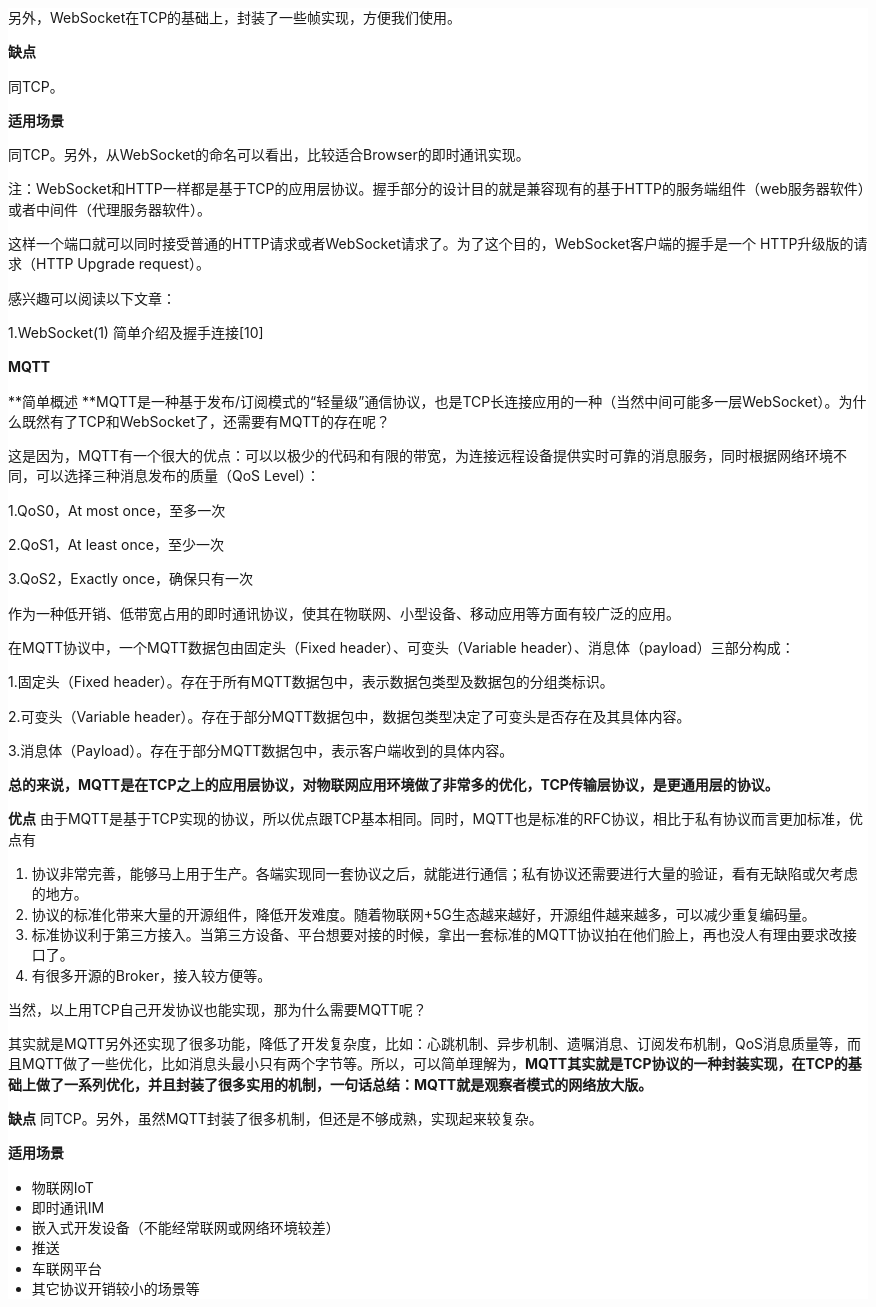 另外，WebSocket在TCP的基础上，封装了一些帧实现，方便我们使用。 

**缺点**

同TCP。

**适用场景**

同TCP。另外，从WebSocket的命名可以看出，比较适合Browser的即时通讯实现。

注：WebSocket和HTTP一样都是基于TCP的应用层协议。握手部分的设计目的就是兼容现有的基于HTTP的服务端组件（web服务器软件）或者中间件（代理服务器软件）。

这样一个端口就可以同时接受普通的HTTP请求或者WebSocket请求了。为了这个目的，WebSocket客户端的握手是一个 HTTP升级版的请求（HTTP Upgrade request）。

感兴趣可以阅读以下文章：

1.WebSocket(1) 简单介绍及握手连接[10]

**MQTT**

**简单概述
**MQTT是一种基于发布/订阅模式的“轻量级”通信协议，也是TCP长连接应用的一种（当然中间可能多一层WebSocket）。为什么既然有了TCP和WebSocket了，还需要有MQTT的存在呢？

这是因为，MQTT有一个很大的优点：可以以极少的代码和有限的带宽，为连接远程设备提供实时可靠的消息服务，同时根据网络环境不同，可以选择三种消息发布的质量（QoS Level）：

1.QoS0，At most once，至多一次

2.QoS1，At least once，至少一次

3.QoS2，Exactly once，确保只有一次

作为一种低开销、低带宽占用的即时通讯协议，使其在物联网、小型设备、移动应用等方面有较广泛的应用。

在MQTT协议中，一个MQTT数据包由固定头（Fixed header）、可变头（Variable header）、消息体（payload）三部分构成：

1.固定头（Fixed header）。存在于所有MQTT数据包中，表示数据包类型及数据包的分组类标识。

2.可变头（Variable header）。存在于部分MQTT数据包中，数据包类型决定了可变头是否存在及其具体内容。

3.消息体（Payload）。存在于部分MQTT数据包中，表示客户端收到的具体内容。

**总的来说，MQTT是在TCP之上的应用层协议，对物联网应用环境做了非常多的优化，TCP传输层协议，是更通用层的协议。**

**优点**
由于MQTT是基于TCP实现的协议，所以优点跟TCP基本相同。同时，MQTT也是标准的RFC协议，相比于私有协议而言更加标准，优点有

1. 协议非常完善，能够马上用于生产。各端实现同一套协议之后，就能进行通信；私有协议还需要进行大量的验证，看有无缺陷或欠考虑的地方。
2. 协议的标准化带来大量的开源组件，降低开发难度。随着物联网+5G生态越来越好，开源组件越来越多，可以减少重复编码量。
3. 标准协议利于第三方接入。当第三方设备、平台想要对接的时候，拿出一套标准的MQTT协议拍在他们脸上，再也没人有理由要求改接口了。
4. 有很多开源的Broker，接入较方便等。

当然，以上用TCP自己开发协议也能实现，那为什么需要MQTT呢？

其实就是MQTT另外还实现了很多功能，降低了开发复杂度，比如：心跳机制、异步机制、遗嘱消息、订阅发布机制，QoS消息质量等，而且MQTT做了一些优化，比如消息头最小只有两个字节等。所以，可以简单理解为，**MQTT其实就是TCP协议的一种封装实现，在TCP的基础上做了一系列优化，并且封装了很多实用的机制，一句话总结：MQTT就是观察者模式的网络放大版。**

**缺点**
同TCP。另外，虽然MQTT封装了很多机制，但还是不够成熟，实现起来较复杂。

**适用场景**

- 物联网IoT
- 即时通讯IM
- 嵌入式开发设备（不能经常联网或网络环境较差）
- 推送
- 车联网平台
- 其它协议开销较小的场景等

